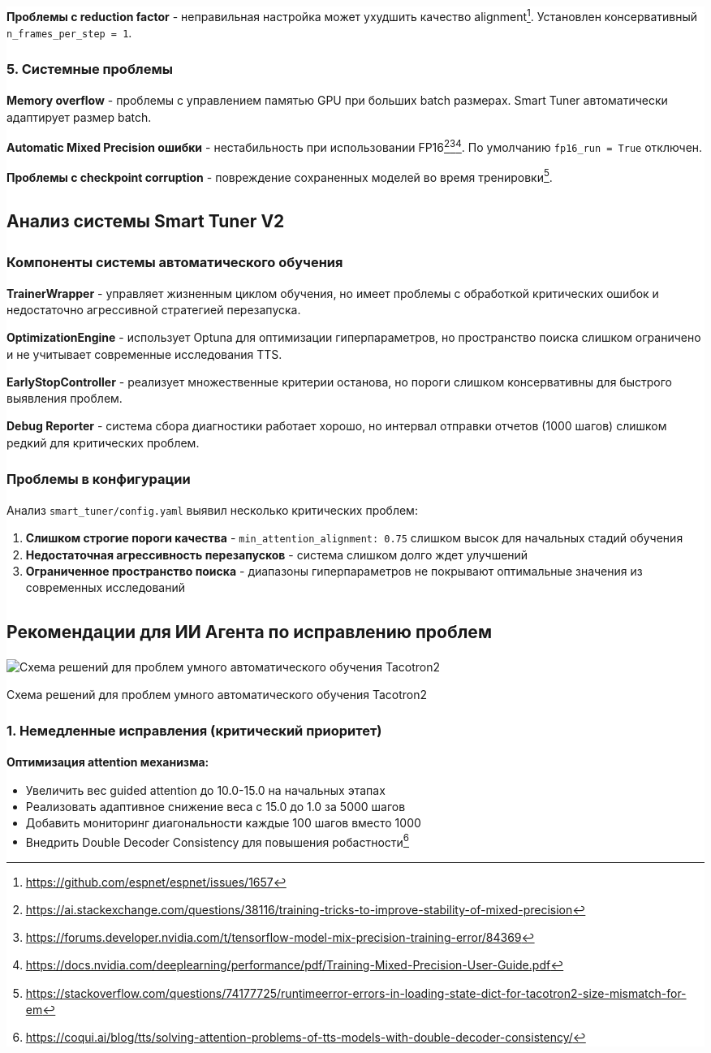 **Проблемы с reduction factor** - неправильная настройка может ухудшить качество alignment[^19]. Установлен консервативный `n_frames_per_step = 1`.

### 5. Системные проблемы

**Memory overflow** - проблемы с управлением памятью GPU при больших batch размерах. Smart Tuner автоматически адаптирует размер batch.

**Automatic Mixed Precision ошибки** - нестабильность при использовании FP16[^20][^21][^22]. По умолчанию `fp16_run = True` отключен.

**Проблемы с checkpoint corruption** - повреждение сохраненных моделей во время тренировки[^23].

## Анализ системы Smart Tuner V2

### Компоненты системы автоматического обучения

**TrainerWrapper** - управляет жизненным циклом обучения, но имеет проблемы с обработкой критических ошибок и недостаточно агрессивной стратегией перезапуска.

**OptimizationEngine** - использует Optuna для оптимизации гиперпараметров, но пространство поиска слишком ограничено и не учитывает современные исследования TTS.

**EarlyStopController** - реализует множественные критерии останова, но пороги слишком консервативны для быстрого выявления проблем.

**Debug Reporter** - система сбора диагностики работает хорошо, но интервал отправки отчетов (1000 шагов) слишком редкий для критических проблем.

### Проблемы в конфигурации

Анализ `smart_tuner/config.yaml` выявил несколько критических проблем:

1. **Слишком строгие пороги качества** - `min_attention_alignment: 0.75` слишком высок для начальных стадий обучения
2. **Недостаточная агрессивность перезапусков** - система слишком долго ждет улучшений
3. **Ограниченное пространство поиска** - диапазоны гиперпараметров не покрывают оптимальные значения из современных исследований

## Рекомендации для ИИ Агента по исправлению проблем

![Схема решений для проблем умного автоматического обучения Tacotron2](https://pplx-res.cloudinary.com/image/upload/v1751707806/pplx_code_interpreter/5c5a3438_uvz1uz.jpg)

Схема решений для проблем умного автоматического обучения Tacotron2

### 1. Немедленные исправления (критический приоритет)

**Оптимизация attention механизма:**

- Увеличить вес guided attention до 10.0-15.0 на начальных этапах
- Реализовать адаптивное снижение веса с 15.0 до 1.0 за 5000 шагов
- Добавить мониторинг диагональности каждые 100 шагов вместо 1000
- Внедрить Double Decoder Consistency для повышения робастности[^24]


[^1]: https://github.com/coqui-ai/TTS/issues/1369
[^2]: https://coqui.ai/blog/tts/two-methods-for-better-attention-in-tacotron/
[^3]: https://docs.coqui.ai/en/latest/models/tacotron1-2.html
[^4]: https://doaj.org/article/5bb686c363c046ecb5013aa1bb13476a
[^5]: https://discourse.mozilla.org/t/attention-makes-repetitions-after-long-training-after-converging-successfully/60002
[^6]: https://sigport.org/sites/default/files/docs/Location-Relative Attention (slides).pdf
[^7]: https://github.com/TensorSpeech/TensorFlowTTS/issues/496
[^8]: https://discuss.pytorch.org/t/reasons-and-inspection-for-nan-loss-during-seq2seq-training/134697
[^9]: https://stackoverflow.com/questions/44832497/after-adding-dropout-my-neural-network-is-overfitting-even-more-than-before-wh
[^10]: https://stats.stackexchange.com/questions/374742/does-dropout-regularization-prevent-overfitting-due-to-too-many-iterations
[^11]: https://ai.plainenglish.io/enhancing-deep-learning-models-with-dropout-a-strategy-to-combat-overfitting-984bc5672c5c?gi=24fc5cc6e387
[^12]: https://github.com/Rayhane-mamah/Tacotron-2/issues/315
[^13]: https://discuss.pytorch.org/t/gradient-clipping-is-not-work-as-expected/79864
[^14]: https://www.numberanalytics.com/blog/gradient-clipping-optimization-hack
[^15]: https://github.com/Rayhane-mamah/Tacotron-2/issues/284
[^16]: https://www.youtube.com/watch?v=Gqxs5-mKUQ8
[^17]: https://arxiv.org/pdf/1911.02839.pdf
[^18]: https://docs.coqui.ai/en/dev/models/tacotron1-2.html
[^19]: https://github.com/espnet/espnet/issues/1657
[^20]: https://ai.stackexchange.com/questions/38116/training-tricks-to-improve-stability-of-mixed-precision
[^21]: https://forums.developer.nvidia.com/t/tensorflow-model-mix-precision-training-error/84369
[^22]: https://docs.nvidia.com/deeplearning/performance/pdf/Training-Mixed-Precision-User-Guide.pdf
[^23]: https://stackoverflow.com/questions/74177725/runtimeerror-errors-in-loading-state-dict-for-tacotron2-size-mismatch-for-em
[^24]: https://coqui.ai/blog/tts/solving-attention-problems-of-tts-models-with-double-decoder-consistency/
[^25]: https://openreview.net/pdf?id=CGFN_nV1ql
[^26]: https://arxiv.org/pdf/2010.04301.pdf
[^27]: https://google.github.io/tacotron/publications/location_relative_attention/
[^28]: https://arxiv.org/abs/1911.02839
[^29]: https://github.com/creotiv/RussianTTS-Tacotron2
[^30]: https://arxiv.org/pdf/2103.14574.pdf
[^31]: https://cdn.aaai.org/ojs/4642/4642-13-7681-1-10-20190707.pdf
[^32]: https://www.amazon.science/blog/using-synthesized-speech-to-train-speech-recognizers
[^33]: https://ar5iv.labs.arxiv.org/html/2106.07803
[^34]: https://www.arxiv.org/pdf/2506.15614.pdf
[^35]: https://aclanthology.org/2023.paclic-1.27.pdf
[^36]: https://github.com/NVIDIA/tacotron2
[^37]: https://github.com/TensorSpeech/TensorFlowTTS/issues/125
[^38]: https://arxiv.org/abs/2204.13437
[^39]: https://github.com/thuhcsi/tacotron
[^40]: https://stackoverflow.com/questions/72768404/problem-loading-pytorch-tacotron2-model-with-only-the-pth-file
[^41]: https://github.com/espnet/espnet/issues/1914
[^42]: https://github.com/keonlee9420/Comprehensive-Tacotron2
[^43]: https://discourse.mozilla.org/t/tacotron2-pwgan-produces-deep-muffled-voice/68967
[^44]: https://arxiv.org/abs/2212.03558
[^45]: https://github.com/kaituoxu/Tacotron2
[^46]: https://discourse.mozilla.org/t/tacotron-2-with-ddc-and-gst-trained-on-ljspeech-samples-become-too-loud-as-training-progresses/80105
[^47]: https://www.mdpi.com/2076-3417/12/3/1686
[^48]: https://github.com/espnet/espnet/issues/1360
[^49]: https://aimodels.org/ai-models/text-to-speech-synthesis/english-female-tts-model-tacotron2-ddc-encoding-trained-on-ljspeech-dataset-at-22050hz/
[^50]: https://github.com/ming024/vae-Tacotron-2
[^51]: https://vocaverse.network/threads/tacotron-2-voicebank-training-and-synthesis-tutorial.6283/
[^52]: https://nix-united.com/blog/neural-network-speech-synthesis-using-the-tacotron-2-architecture-or-get-alignment-or-die-tryin/
[^53]: https://github.com/keonlee9420/Parallel-Tacotron2
[^54]: https://www.mdpi.com/2078-2489/10/4/131
[^55]: https://speechbrain.readthedocs.io/en/latest/API/speechbrain.lobes.models.Tacotron2.html
[^56]: https://arxiv.org/pdf/2204.13437.pdf
[^57]: https://discourse.mozilla.org/t/example-of-healthy-loss-functions-in-tacotron2-multiband-melgan/65362
[^58]: https://github.com/keonlee9420/tacotron2_MMI
[^59]: https://forums.developer.nvidia.com/t/run-the-tacotron2-meet-the-problem/110307
[^60]: https://github.com/Rayhane-mamah/Tacotron-2/issues/1
[^61]: https://huggingface.co/infinisoft/tts/blob/cd47c49f5e080c38d22c175bf5c08710713f07dd/docs/source/models/tacotron1-2.md
[^62]: https://catalog.ngc.nvidia.com/orgs/nvidia/teams/tlt-riva/models/speechsynthesis_english_tacotron2
[^63]: https://arxiv.org/pdf/1909.01145.pdf
[^64]: https://github.com/coqui-ai/TTS/discussions/1910
[^65]: https://www.isca-archive.org/interspeech_2020/popov20_interspeech.pdf
[^66]: https://discuss.pytorch.org/t/proper-way-to-do-gradient-clipping/191
[^67]: https://aimodels.org/ai-models/text-to-speech-synthesis/japanese-male-tts-model-tacotron2-ddc-encoding-trained-on-kokoro-dataset-at-22050hz/
[^68]: https://speechbrain.readthedocs.io/en/latest/API/speechbrain.lobes.models.MSTacotron2.html
[^69]: https://arxiv.org/abs/2201.10375
[^70]: https://arxiv.org/pdf/1904.04775.pdf
[^71]: https://discourse.mozilla.org/t/need-help-on-tacotron2-assertion-error-on-wav-file/46153
[^72]: https://discourse.mozilla.org/t/fine-tuning-tacotron2-to-new-language/65914
[^73]: https://github.com/BogiHsu/Tacotron2-PyTorch
[^74]: https://github.com/NVIDIA/tacotron2/issues/445
[^75]: https://stats.stackexchange.com/questions/360626/why-is-dropout-causing-my-network-to-overfit-so-badly
[^76]: https://discourse.mozilla.org/t/query-regarding-post-processing/44070?page=2
[^77]: https://github.com/m1krot1k1/Tacotron2-New
[^78]: https://github.com/m1krot1k1/Tacotron2-New/blob/main/SYSTEM_SUMMARY.md
[^79]: https://github.com/m1krot1k1/Tacotron2-New/blob/main/smart_tuner_main.py
[^80]: https://github.com/m1krot1k1/Tacotron2-New/blob/main/train.py
[^81]: https://github.com/m1krot1k1/Tacotron2-New/blob/main/hparams.py
[^82]: https://github.com/m1krot1k1/Tacotron2-New/tree/main/smart_tuner
[^83]: https://github.com/m1krot1k1/Tacotron2-New/blob/main/smart_tuner/config.yaml
[^84]: https://github.com/m1krot1k1/Tacotron2-New/blob/main/DEBUG_REPORTER_README.md
[^85]: https://www.toolify.ai/gpts/unveiling-the-secrets-of-training-yourtts-335868
[^86]: https://www.microsoft.com/en-us/research/publication/automatic-generation-of-synthesis-units-for-trainable-text-to-speech-systems/
[^87]: http://arxiv.org/pdf/2412.20155.pdf
[^88]: https://arxiv.org/html/2412.20155v1
[^89]: https://github.com/NVIDIA/tacotron2/issues/360
[^90]: https://community.openai.com/t/huge-problems-with-tts-api/729078
[^91]: https://ar5iv.labs.arxiv.org/html/2203.11049
[^92]: https://cdn.aaai.org/ojs/6337/6337-13-9562-1-10-20200517.pdf
[^93]: https://www.microsoft.com/en-us/research/publication/a-study-on-the-efficacy-of-model-pre-training-in-developing-neural-text-to-speech-system/